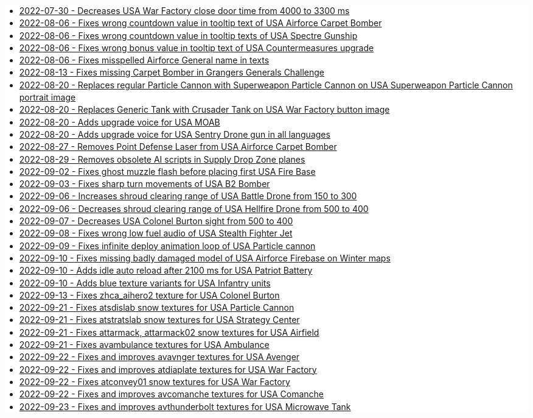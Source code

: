 - [2022-07-30 - Decreases USA War Factory close door time from 4000 to 3300 ms](#link__20220730__787_usa_factory_door_times)
- [2022-08-06 - Fixes wrong countdown value in tooltip text of USA Airforce Carpet Bomber](#link__20220806__841_afg_carpet_tooltip_text)
- [2022-08-06 - Fixes wrong countdown value in tooltip texts of USA Spectre Gunship](#link__20220806__842_afg_spectre_tooltip_text)
- [2022-08-06 - Fixes wrong bonus value in tooltip text of USA Countermeasures upgrade](#link__20220806__843_countermeasures_tooltip_text)
- [2022-08-06 - Fixes misspelled Airforce General name in texts](#link__20220806__848_misspelled_granger_text)
- [2022-08-13 - Fixes missing Carpet Bomber in Grangers Generals Challenge](#link__20220813__1085_granger_challenge_carpet)
- [2022-08-20 - Replaces regular Particle Cannon with Superweapon Particle Cannon on USA Superweapon Particle Cannon portrait image](#link__20220820__1020_swg_particle_cannon_portrait_image)
- [2022-08-20 - Replaces Generic Tank with Crusader Tank on USA War Factory button image](#link__20220820__1022_usa_factory_button_image)
- [2022-08-20 - Adds upgrade voice for USA MOAB](#link__20220820__1026_moab_upgrade_voice)
- [2022-08-20 - Adds upgrade voice for USA Sentry Drone gun in all languages](#link__20220820__1026_sentry_gun_upgrade_voice)
- [2022-08-27 - Removes Point Defense Laser from USA Airforce Carpet Bomber](#link__20220827__953_afg_carpet_pdl)
- [2022-08-29 - Removes obsolete AI scripts in Supply Drop Zone planes](#link__20220829__1031_usa_ai_powers_planes)
- [2022-09-02 - Fixes ghost muzzle flash before placing first USA Fire Base](#link__20220902__1078_firebase_ghost_muzzle_flash)
- [2022-09-03 - Fixes sharp turn movements of USA B2 Bomber](#link__20220903__1084_carpet_bomber_turn_rate)
- [2022-09-06 - Increases shroud clearing range of USA Battle Drone from 150 to 300](#link__20220906__1141_battle_drone_shroud_range)
- [2022-09-06 - Decreases shroud clearing range of USA Hellfire Drone from 500 to 400](#link__20220906__1141_hellfire_drone_shroud_range)
- [2022-09-07 - Decreases USA Colonel Burton sight from 500 to 400](#link__20220907__1155_burton_sight_range)
- [2022-09-08 - Fixes wrong low fuel audio of USA Stealth Fighter Jet](#link__20220908__1165_nighthawk_low_fuel_voice)
- [2022-09-09 - Fixes infinite deploy animation loop of USA Particle cannon](#link__20220909__1171_particle_cannon_animation_loop)
- [2022-09-10 - Fixes missing badly damaged model of USA Airforce Firebase on Winter maps](#link__20220910__1177_afg_firebase_snow_damaged)
- [2022-09-10 - Adds idle auto reload after 2100 ms for USA Patriot Battery](#link__20220910__1178_patriot_battery_auto_reload)
- [2022-09-10 - Adds blue texture variants for USA Infantry units](#link__20220910__1179_usa_infantry_textures)
- [2022-09-13 - Fixes zhca_aihero2 texture for USA Colonel Burton](#link__20220913__1189_burton_texture_errors)
- [2022-09-21 - Fixes atsdislab snow textures for USA Particle Cannon](#link__20220921__1245_atsdislab_snow_textures)
- [2022-09-21 - Fixes atstratslab snow textures for USA Strategy Center](#link__20220921__1246_atstratslab_snow_textures)
- [2022-09-21 - Fixes attarmack, attarmack02 snow textures for USA Airfield](#link__20220921__1247_attarmack_attarmack02_snow_textures)
- [2022-09-21 - Fixes avambulance textures for USA Ambulance](#link__20220921__1248_avambulance_textures)
- [2022-09-22 - Fixes and improves avavnger textures for USA Avenger](#link__20220922__1251_avavnger_textures)
- [2022-09-22 - Fixes and improves atdiaplate textures for USA War Factory](#link__20220922__1252_atdiaplate_textures)
- [2022-09-22 - Fixes atconvey01 snow textures for USA War Factory](#link__20220922__1253_atconvey01_snow_textures)
- [2022-09-22 - Fixes and improves avcomanche textures for USA Comanche](#link__20220922__1256_avcomanche_textures)
- [2022-09-23 - Fixes and improves avthunderbolt textures for USA Microwave Tank](#link__20220923__1258_avthunderbolt_textures)